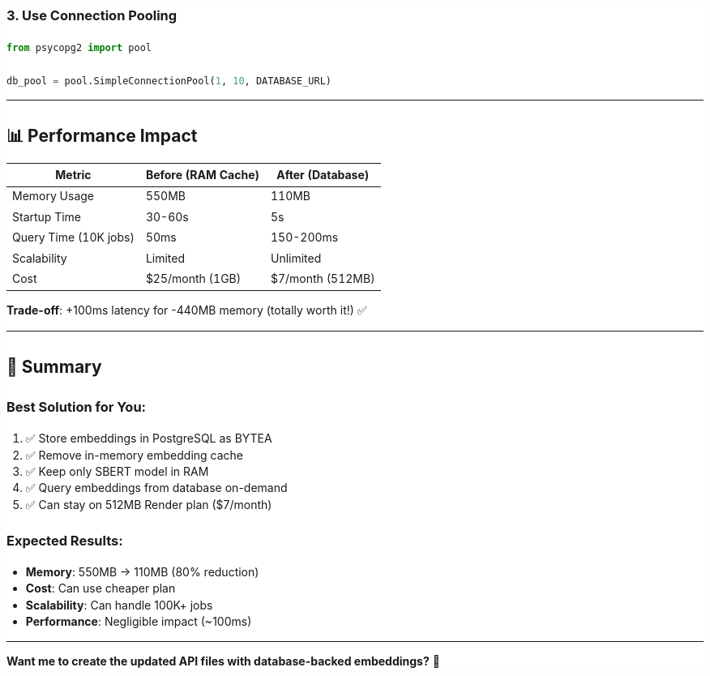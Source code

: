 ### 3. Use Connection Pooling
```python
from psycopg2 import pool

db_pool = pool.SimpleConnectionPool(1, 10, DATABASE_URL)
```

---

## 📊 Performance Impact

| Metric | Before (RAM Cache) | After (Database) |
|--------|-------------------|------------------|
| Memory Usage | 550MB | 110MB |
| Startup Time | 30-60s | 5s |
| Query Time (10K jobs) | 50ms | 150-200ms |
| Scalability | Limited | Unlimited |
| Cost | $25/month (1GB) | $7/month (512MB) |

**Trade-off**: +100ms latency for -440MB memory (totally worth it!) ✅

---

## 🎉 Summary

### Best Solution for You:
1. ✅ Store embeddings in PostgreSQL as BYTEA
2. ✅ Remove in-memory embedding cache
3. ✅ Keep only SBERT model in RAM
4. ✅ Query embeddings from database on-demand
5. ✅ Can stay on 512MB Render plan ($7/month)

### Expected Results:
- **Memory**: 550MB → 110MB (80% reduction)
- **Cost**: Can use cheaper plan
- **Scalability**: Can handle 100K+ jobs
- **Performance**: Negligible impact (~100ms)

---

**Want me to create the updated API files with database-backed embeddings?** 🚀
